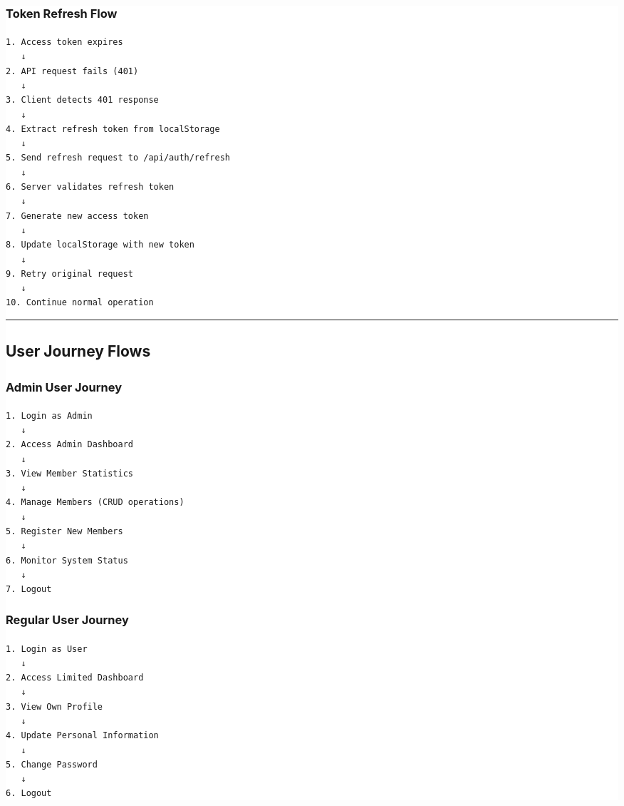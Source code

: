### Token Refresh Flow
```
1. Access token expires
   ↓
2. API request fails (401)
   ↓
3. Client detects 401 response
   ↓
4. Extract refresh token from localStorage
   ↓
5. Send refresh request to /api/auth/refresh
   ↓
6. Server validates refresh token
   ↓
7. Generate new access token
   ↓
8. Update localStorage with new token
   ↓
9. Retry original request
   ↓
10. Continue normal operation
```

---

## User Journey Flows

### Admin User Journey
```
1. Login as Admin
   ↓
2. Access Admin Dashboard
   ↓
3. View Member Statistics
   ↓
4. Manage Members (CRUD operations)
   ↓
5. Register New Members
   ↓
6. Monitor System Status
   ↓
7. Logout
```

### Regular User Journey
```
1. Login as User
   ↓
2. Access Limited Dashboard
   ↓
3. View Own Profile
   ↓
4. Update Personal Information
   ↓
5. Change Password
   ↓
6. Logout
```
